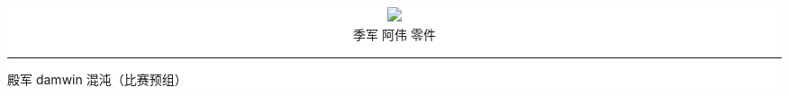 
<center>
    <img src = "./3.jpg"
         width = "70%">
    <br>
    季军 阿伟 零件
</center>

---

殿军 damwin 混沌（比赛预组）